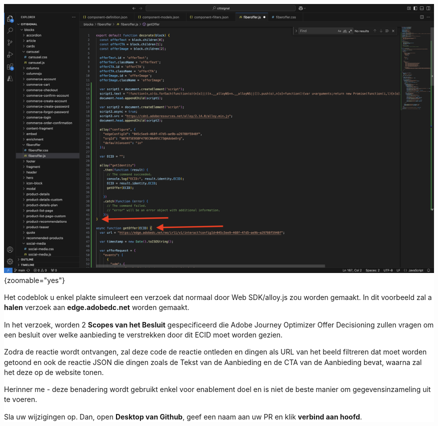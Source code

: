 ![&#x200B; Blok &#x200B;](./images/blockadv17.png){zoomable="yes"}

Het codeblok u enkel plakte simuleert een verzoek dat normaal door Web SDK/alloy.js zou worden gemaakt. In dit voorbeeld zal a **halen** verzoek aan **edge.adobedc.net** worden gemaakt.

In het verzoek, worden 2 **Scopes van het Besluit** gespecificeerd die Adobe Journey Optimizer Offer Decisioning zullen vragen om een besluit over welke aanbieding te verstrekken door dit ECID moet worden gezien.

Zodra de reactie wordt ontvangen, zal deze code de reactie ontleden en dingen als URL van het beeld filtreren dat moet worden getoond en ook de reactie JSON die dingen zoals de Tekst van de Aanbieding en de CTA van de Aanbieding bevat, waarna zal het deze op de website tonen.

Herinner me - deze benadering wordt gebruikt enkel voor enablement doel en is niet de beste manier om gegevensinzameling uit te voeren.

Sla uw wijzigingen op. Dan, open **Desktop van Github**, geef een naam aan uw PR en klik **verbind aan hoofd**.
